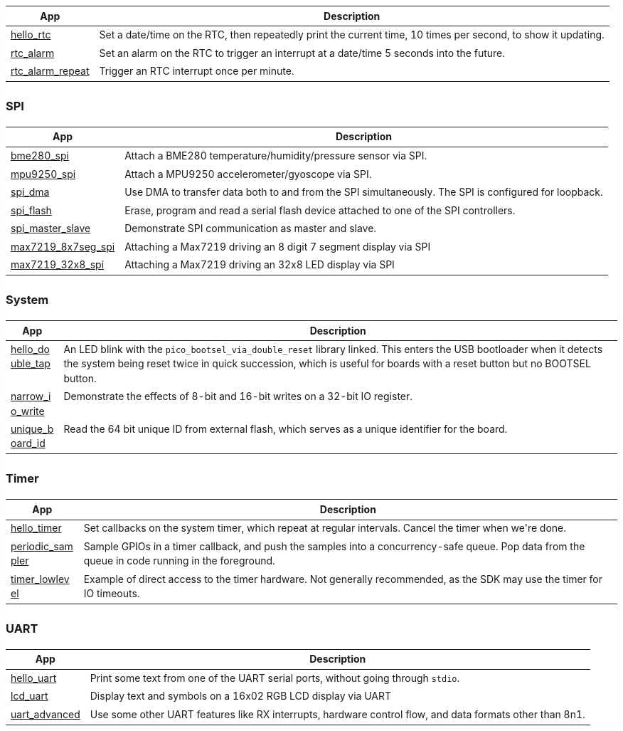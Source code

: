 App|Description
---|---
[hello_rtc](rtc/hello_rtc) | Set a date/time on the RTC, then repeatedly print the current time, 10 times per second, to show it updating.
[rtc_alarm](rtc/rtc_alarm) | Set an alarm on the RTC to trigger an interrupt at a date/time 5 seconds into the future.
[rtc_alarm_repeat](rtc/rtc_alarm_repeat) | Trigger an RTC interrupt once per minute.

### SPI

App|Description
---|---
[bme280_spi](spi/bme280_spi) | Attach a BME280 temperature/humidity/pressure sensor via SPI.
[mpu9250_spi](spi/mpu9250_spi) | Attach a MPU9250 accelerometer/gyoscope via SPI.
[spi_dma](spi/spi_dma) | Use DMA to transfer data both to and from the SPI simultaneously. The SPI is configured for loopback.
[spi_flash](spi/spi_flash) | Erase, program and read a serial flash device attached to one of the SPI controllers.
[spi_master_slave](spi/spi_master_slave) | Demonstrate SPI communication as master and slave.
[max7219_8x7seg_spi](spi/max7219_8x7seg_spi) | Attaching a Max7219 driving an 8 digit 7 segment display via SPI
[max7219_32x8_spi](spi/max7219_32x8_spi) | Attaching a Max7219 driving an 32x8 LED display via SPI

### System

App|Description
---|---
[hello_double_tap](system/hello_double_tap) | An LED blink with the `pico_bootsel_via_double_reset` library linked. This enters the USB bootloader when it detects the system being reset twice in quick succession, which is useful for boards with a reset button but no BOOTSEL button.
[narrow_io_write](system/narrow_io_write) | Demonstrate the effects of 8-bit and 16-bit writes on a 32-bit IO register.
[unique_board_id](system/unique_board_id) | Read the 64 bit unique ID from external flash, which serves as a unique identifier for the board.

### Timer

App|Description
---|---
[hello_timer](timer/hello_timer) | Set callbacks on the system timer, which repeat at regular intervals. Cancel the timer when we're done.
[periodic_sampler](timer/periodic_sampler) | Sample GPIOs in a timer callback, and push the samples into a concurrency-safe queue. Pop data from the queue in code running in the foreground.
[timer_lowlevel](timer/timer_lowlevel) | Example of direct access to the timer hardware. Not generally recommended, as the SDK may use the timer for IO timeouts.

### UART

App|Description
---|---
[hello_uart](uart/hello_uart) | Print some text from one of the UART serial ports, without going through `stdio`.
[lcd_uart](uart/lcd_uart) | Display text and symbols on a 16x02 RGB LCD display via UART
[uart_advanced](uart/uart_advanced) | Use some other UART features like RX interrupts, hardware control flow, and data formats other than 8n1.
